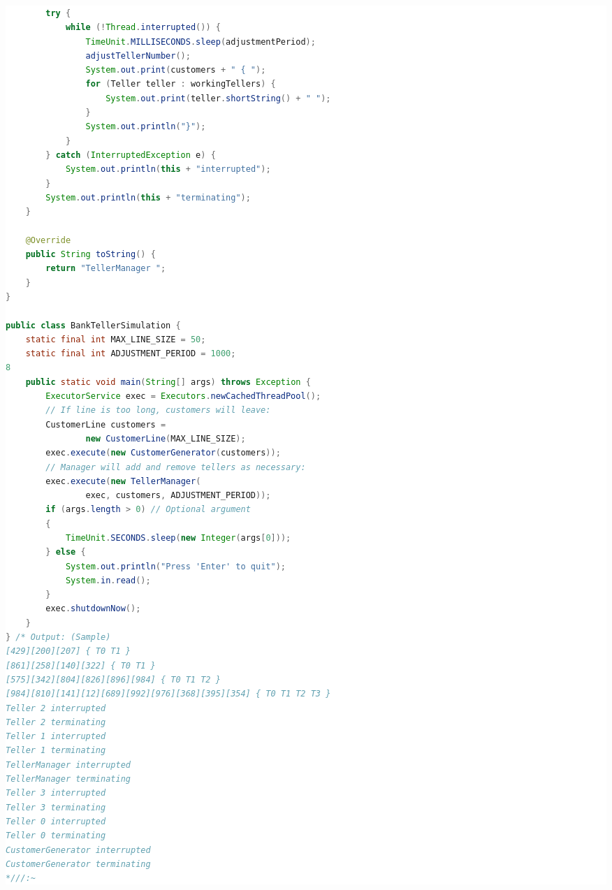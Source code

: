 ```java
        try {
            while (!Thread.interrupted()) {
                TimeUnit.MILLISECONDS.sleep(adjustmentPeriod);
                adjustTellerNumber();
                System.out.print(customers + " { ");
                for (Teller teller : workingTellers) {
                    System.out.print(teller.shortString() + " ");
                }
                System.out.println("}");
            }
        } catch (InterruptedException e) {
            System.out.println(this + "interrupted");
        }
        System.out.println(this + "terminating");
    }

    @Override
    public String toString() {
        return "TellerManager ";
    }
}

public class BankTellerSimulation {
    static final int MAX_LINE_SIZE = 50;
    static final int ADJUSTMENT_PERIOD = 1000;
8
    public static void main(String[] args) throws Exception {
        ExecutorService exec = Executors.newCachedThreadPool();
        // If line is too long, customers will leave:
        CustomerLine customers =
                new CustomerLine(MAX_LINE_SIZE);
        exec.execute(new CustomerGenerator(customers));
        // Manager will add and remove tellers as necessary:
        exec.execute(new TellerManager(
                exec, customers, ADJUSTMENT_PERIOD));
        if (args.length > 0) // Optional argument
        {
            TimeUnit.SECONDS.sleep(new Integer(args[0]));
        } else {
            System.out.println("Press 'Enter' to quit");
            System.in.read();
        }
        exec.shutdownNow();
    }
} /* Output: (Sample)
[429][200][207] { T0 T1 }
[861][258][140][322] { T0 T1 }
[575][342][804][826][896][984] { T0 T1 T2 }
[984][810][141][12][689][992][976][368][395][354] { T0 T1 T2 T3 }
Teller 2 interrupted
Teller 2 terminating
Teller 1 interrupted
Teller 1 terminating
TellerManager interrupted
TellerManager terminating
Teller 3 interrupted
Teller 3 terminating
Teller 0 interrupted
Teller 0 terminating
CustomerGenerator interrupted
CustomerGenerator terminating
*///:~
```